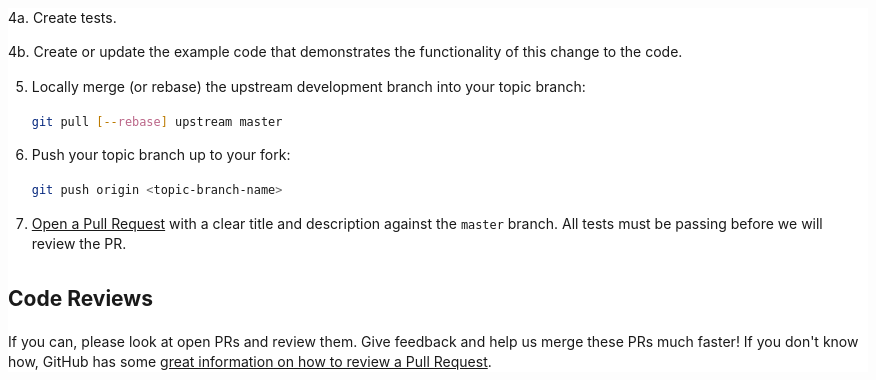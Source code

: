    4a. Create tests.

   4b. Create or update the example code that demonstrates the functionality of this change to the code.

5. Locally merge (or rebase) the upstream development branch into your topic branch:

   ```bash
   git pull [--rebase] upstream master
   ```

6. Push your topic branch up to your fork:

   ```bash
   git push origin <topic-branch-name>
   ```

7. [Open a Pull Request](https://help.github.com/articles/using-pull-requests/)
    with a clear title and description against the `master` branch. All tests must be passing before we will review the PR.

<a name="code-reviews"></a>
## Code Reviews

If you can, please look at open PRs and review them. Give feedback and help us merge these PRs much faster! If you don't know how, GitHub has some [great information on how to review a Pull Request](https://help.github.com/articles/about-pull-request-reviews/).
